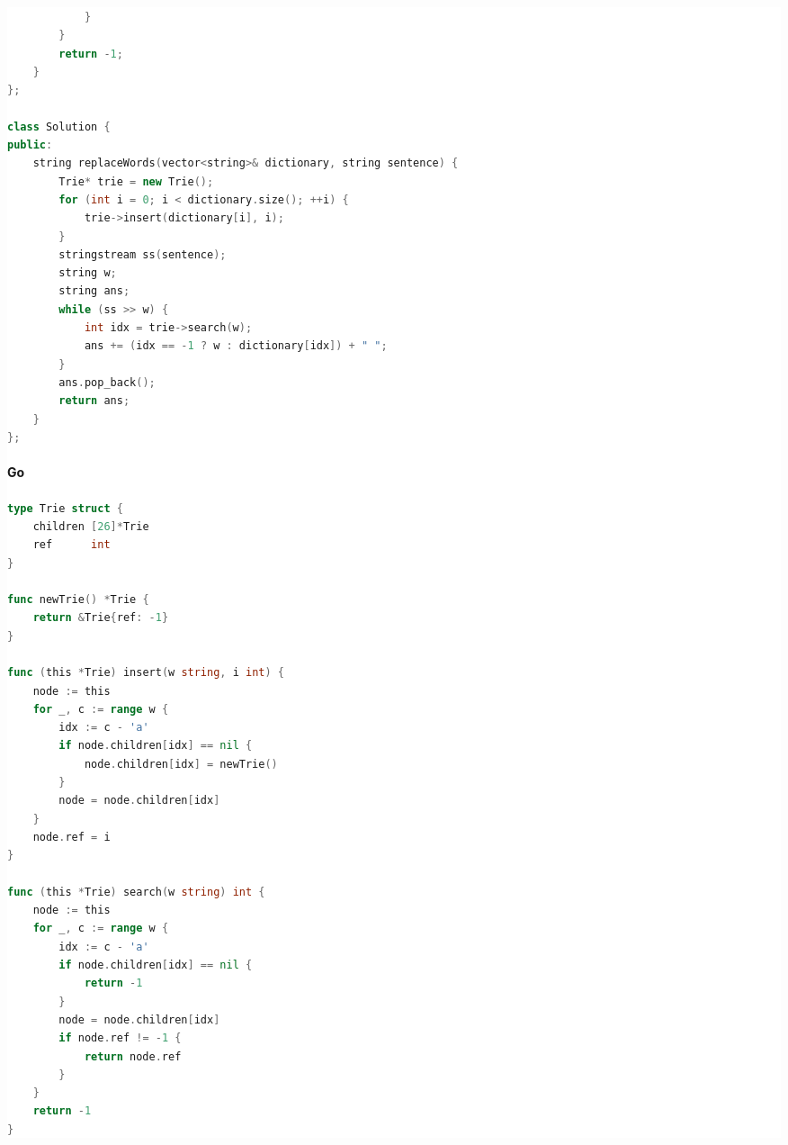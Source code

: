 ```cpp
            }
        }
        return -1;
    }
};

class Solution {
public:
    string replaceWords(vector<string>& dictionary, string sentence) {
        Trie* trie = new Trie();
        for (int i = 0; i < dictionary.size(); ++i) {
            trie->insert(dictionary[i], i);
        }
        stringstream ss(sentence);
        string w;
        string ans;
        while (ss >> w) {
            int idx = trie->search(w);
            ans += (idx == -1 ? w : dictionary[idx]) + " ";
        }
        ans.pop_back();
        return ans;
    }
};
```

#### Go

```go
type Trie struct {
	children [26]*Trie
	ref      int
}

func newTrie() *Trie {
	return &Trie{ref: -1}
}

func (this *Trie) insert(w string, i int) {
	node := this
	for _, c := range w {
		idx := c - 'a'
		if node.children[idx] == nil {
			node.children[idx] = newTrie()
		}
		node = node.children[idx]
	}
	node.ref = i
}

func (this *Trie) search(w string) int {
	node := this
	for _, c := range w {
		idx := c - 'a'
		if node.children[idx] == nil {
			return -1
		}
		node = node.children[idx]
		if node.ref != -1 {
			return node.ref
		}
	}
	return -1
}
```